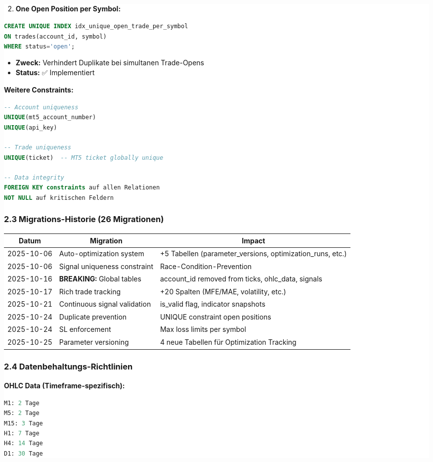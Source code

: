 2. **One Open Position per Symbol:**
```sql
CREATE UNIQUE INDEX idx_unique_open_trade_per_symbol
ON trades(account_id, symbol)
WHERE status='open';
```
- **Zweck:** Verhindert Duplikate bei simultanen Trade-Opens
- **Status:** ✅ Implementiert

**Weitere Constraints:**
```sql
-- Account uniqueness
UNIQUE(mt5_account_number)
UNIQUE(api_key)

-- Trade uniqueness
UNIQUE(ticket)  -- MT5 ticket globally unique

-- Data integrity
FOREIGN KEY constraints auf allen Relationen
NOT NULL auf kritischen Feldern
```

### 2.3 Migrations-Historie (26 Migrationen)

| Datum | Migration | Impact |
|-------|-----------|--------|
| 2025-10-06 | Auto-optimization system | +5 Tabellen (parameter_versions, optimization_runs, etc.) |
| 2025-10-06 | Signal uniqueness constraint | Race-Condition-Prevention |
| 2025-10-16 | **BREAKING:** Global tables | account_id removed from ticks, ohlc_data, signals |
| 2025-10-17 | Rich trade tracking | +20 Spalten (MFE/MAE, volatility, etc.) |
| 2025-10-21 | Continuous signal validation | is_valid flag, indicator snapshots |
| 2025-10-24 | Duplicate prevention | UNIQUE constraint open positions |
| 2025-10-24 | SL enforcement | Max loss limits per symbol |
| 2025-10-25 | Parameter versioning | 4 neue Tabellen für Optimization Tracking |

### 2.4 Datenbehaltungs-Richtlinien

**OHLC Data (Timeframe-spezifisch):**
```python
M1: 2 Tage
M5: 2 Tage
M15: 3 Tage
H1: 7 Tage
H4: 14 Tage
D1: 30 Tage
```
